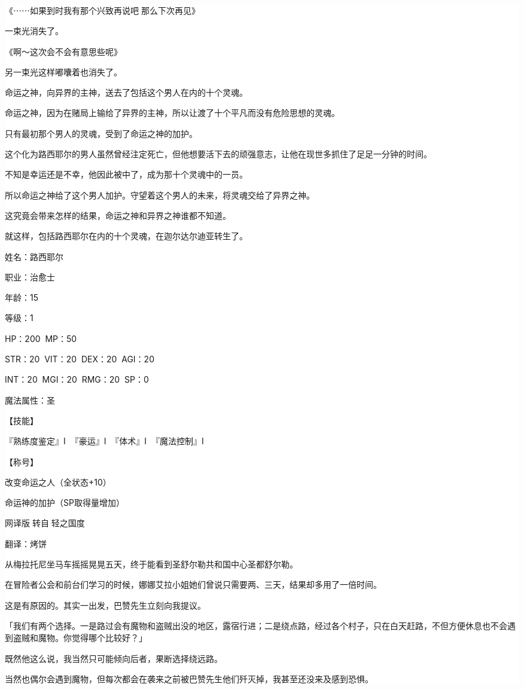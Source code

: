 《⋯⋯如果到时我有那个兴致再说吧 那么下次再见》

一束光消失了。

《啊～这次会不会有意思些呢》

另一束光这样嘟囔着也消失了。

命运之神，向异界的主神，送去了包括这个男人在内的十个灵魂。

命运之神，因为在赌局上输给了异界的主神，所以让渡了十个平凡而没有危险思想的灵魂。

只有最初那个男人的灵魂，受到了命运之神的加护。

这个化为路西耶尔的男人虽然曾经注定死亡，但他想要活下去的顽强意志，让他在现世多抓住了足足一分钟的时间。

不知是幸运还是不幸，他因此被中了，成为那十个灵魂中的一员。

所以命运之神给了这个男人加护。守望着这个男人的未来，将灵魂交给了异界之神。

这究竟会带来怎样的结果，命运之神和异界之神谁都不知道。

就这样，包括路西耶尔在内的十个灵魂，在迦尔达尔迪亚转生了。

姓名：路西耶尔

职业：治愈士

年龄：15

等级：1

HP：200  MP：50

STR：20  VIT：20  DEX：20  AGI：20

INT：20  MGI：20  RMG：20  SP：0

魔法属性：圣

【技能】

『熟练度鉴定』I  『豪运』I  『体术』I  『魔法控制』I

【称号】

改变命运之人（全状态+10）

命运神的加护（SP取得量增加）

网译版 转自 轻之国度

翻译：烤饼

从梅拉托尼坐马车摇摇晃晃五天，终于能看到圣舒尔勒共和国中心圣都舒尔勒。

在冒险者公会和前台们学习的时候，娜娜艾拉小姐她们曾说只需要两、三天，结果却多用了一倍时间。

这是有原因的。其实一出发，巴赞先生立刻向我提议。

「我们有两个选择。一是路过会有魔物和盗贼出没的地区，露宿行进；二是绕点路，经过各个村子，只在白天赶路，不但方便休息也不会遇到盗贼和魔物。你觉得哪个比较好？」

既然他这么说，我当然只可能倾向后者，果断选择绕远路。

当然也偶尔会遇到魔物，但每次都会在袭来之前被巴赞先生他们歼灭掉，我甚至还没来及感到恐惧。
